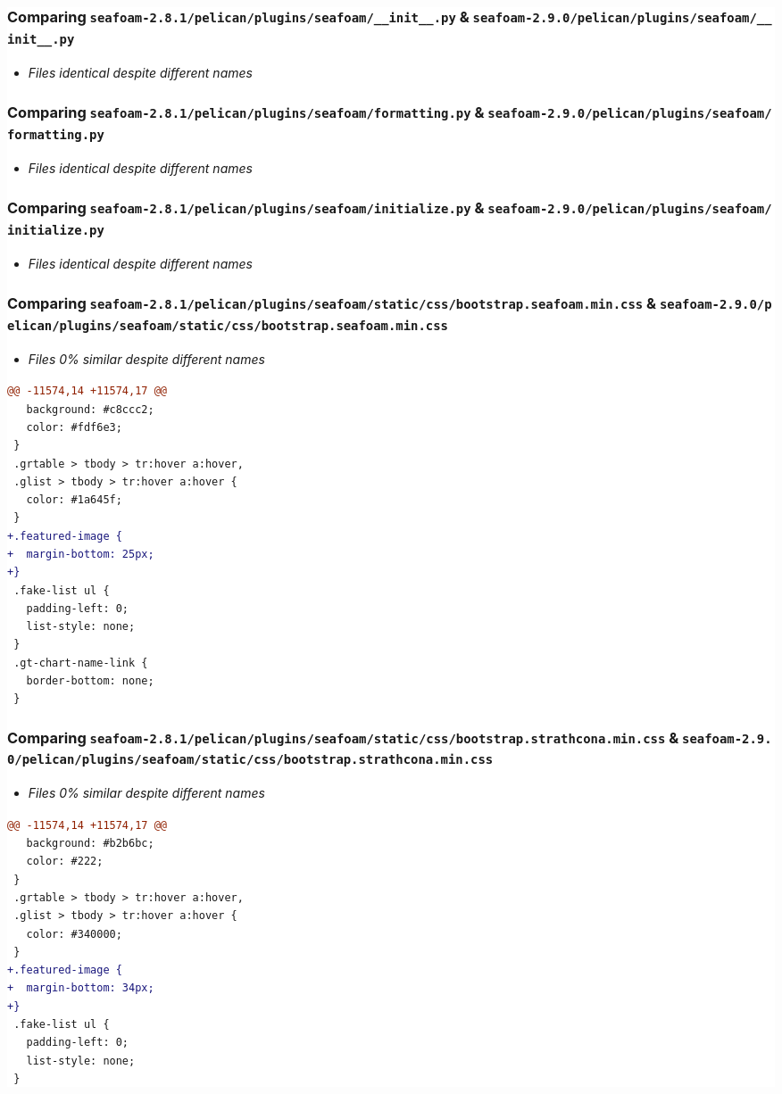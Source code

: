 ### Comparing `seafoam-2.8.1/pelican/plugins/seafoam/__init__.py` & `seafoam-2.9.0/pelican/plugins/seafoam/__init__.py`

 * *Files identical despite different names*

### Comparing `seafoam-2.8.1/pelican/plugins/seafoam/formatting.py` & `seafoam-2.9.0/pelican/plugins/seafoam/formatting.py`

 * *Files identical despite different names*

### Comparing `seafoam-2.8.1/pelican/plugins/seafoam/initialize.py` & `seafoam-2.9.0/pelican/plugins/seafoam/initialize.py`

 * *Files identical despite different names*

### Comparing `seafoam-2.8.1/pelican/plugins/seafoam/static/css/bootstrap.seafoam.min.css` & `seafoam-2.9.0/pelican/plugins/seafoam/static/css/bootstrap.seafoam.min.css`

 * *Files 0% similar despite different names*

```diff
@@ -11574,14 +11574,17 @@
   background: #c8ccc2;
   color: #fdf6e3;
 }
 .grtable > tbody > tr:hover a:hover,
 .glist > tbody > tr:hover a:hover {
   color: #1a645f;
 }
+.featured-image {
+  margin-bottom: 25px;
+}
 .fake-list ul {
   padding-left: 0;
   list-style: none;
 }
 .gt-chart-name-link {
   border-bottom: none;
 }
```

### Comparing `seafoam-2.8.1/pelican/plugins/seafoam/static/css/bootstrap.strathcona.min.css` & `seafoam-2.9.0/pelican/plugins/seafoam/static/css/bootstrap.strathcona.min.css`

 * *Files 0% similar despite different names*

```diff
@@ -11574,14 +11574,17 @@
   background: #b2b6bc;
   color: #222;
 }
 .grtable > tbody > tr:hover a:hover,
 .glist > tbody > tr:hover a:hover {
   color: #340000;
 }
+.featured-image {
+  margin-bottom: 34px;
+}
 .fake-list ul {
   padding-left: 0;
   list-style: none;
 }
```